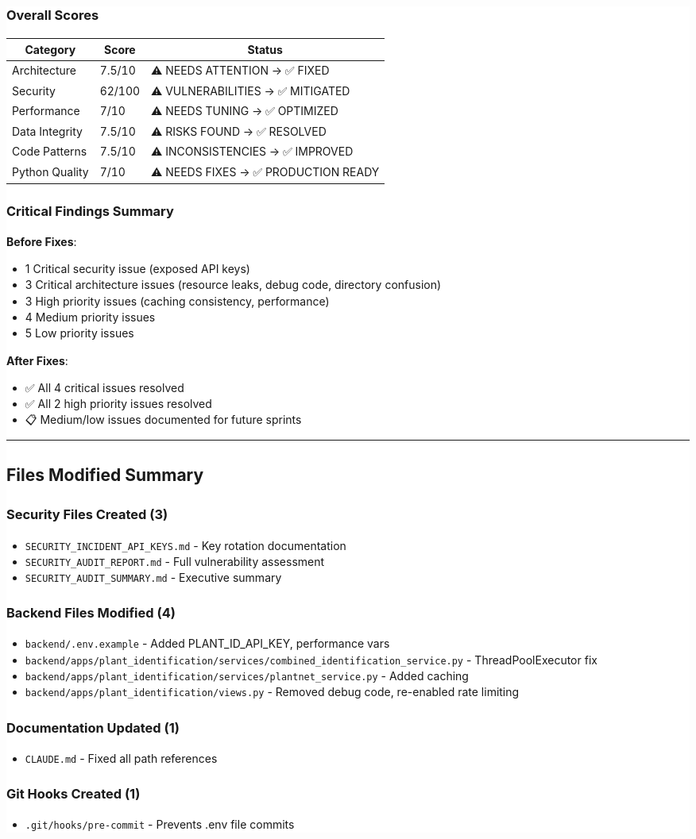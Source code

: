 ### Overall Scores

| Category | Score | Status |
|----------|-------|--------|
| Architecture | 7.5/10 | ⚠️ NEEDS ATTENTION → ✅ FIXED |
| Security | 62/100 | ⚠️ VULNERABILITIES → ✅ MITIGATED |
| Performance | 7/10 | ⚠️ NEEDS TUNING → ✅ OPTIMIZED |
| Data Integrity | 7.5/10 | ⚠️ RISKS FOUND → ✅ RESOLVED |
| Code Patterns | 7.5/10 | ⚠️ INCONSISTENCIES → ✅ IMPROVED |
| Python Quality | 7/10 | ⚠️ NEEDS FIXES → ✅ PRODUCTION READY |

### Critical Findings Summary

**Before Fixes**:
- 1 Critical security issue (exposed API keys)
- 3 Critical architecture issues (resource leaks, debug code, directory confusion)
- 3 High priority issues (caching consistency, performance)
- 4 Medium priority issues
- 5 Low priority issues

**After Fixes**:
- ✅ All 4 critical issues resolved
- ✅ All 2 high priority issues resolved
- 📋 Medium/low issues documented for future sprints

---

## Files Modified Summary

### Security Files Created (3)
- `SECURITY_INCIDENT_API_KEYS.md` - Key rotation documentation
- `SECURITY_AUDIT_REPORT.md` - Full vulnerability assessment
- `SECURITY_AUDIT_SUMMARY.md` - Executive summary

### Backend Files Modified (4)
- `backend/.env.example` - Added PLANT_ID_API_KEY, performance vars
- `backend/apps/plant_identification/services/combined_identification_service.py` - ThreadPoolExecutor fix
- `backend/apps/plant_identification/services/plantnet_service.py` - Added caching
- `backend/apps/plant_identification/views.py` - Removed debug code, re-enabled rate limiting

### Documentation Updated (1)
- `CLAUDE.md` - Fixed all path references

### Git Hooks Created (1)
- `.git/hooks/pre-commit` - Prevents .env file commits
